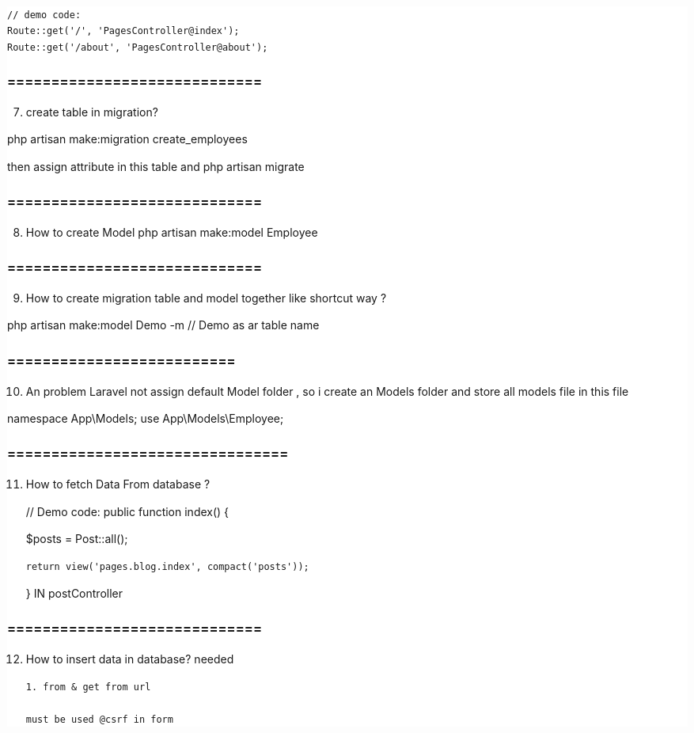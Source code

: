     // demo code:
    Route::get('/', 'PagesController@index');
    Route::get('/about', 'PagesController@about');

### =============================

7. create table in migration?

php artisan make:migration create_employees

then assign attribute in this table
and
php artisan migrate

### =============================

8. How to create Model
   php artisan make:model Employee

### =============================

9. How to create migration table and model together like shortcut way ?

php artisan make:model Demo -m // Demo as ar table name
### ========================== 
10. An problem
Laravel not assign default Model folder , so
i create an Models folder and store all models file in this file

namespace App\Models;
use App\Models\Employee;

### ================================

11. How to fetch Data From database ?

    // Demo code:
    public function index()
    {

    $posts = Post::all();

        return view('pages.blog.index', compact('posts'));

    }
    IN postController

### =============================

12. How to insert data in database?
    needed

        1. from & get from url

        must be used @csrf in form
